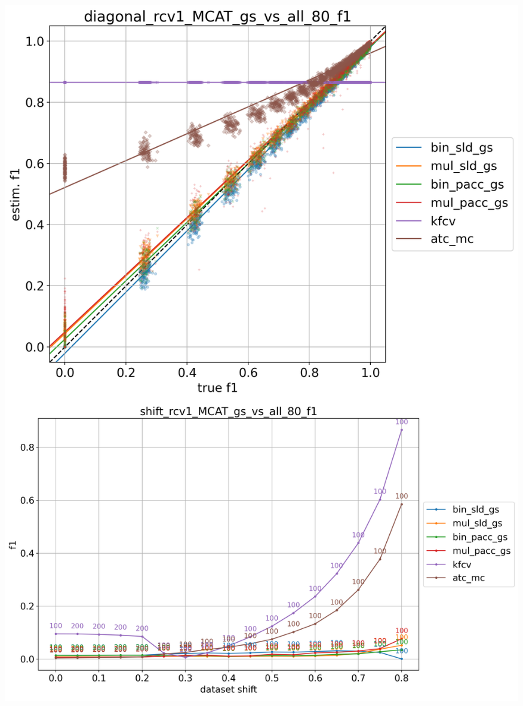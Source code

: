 ![plot_diagonal](plot/diagonal_rcv1_MCAT_gs_vs_all_80_f1.png)
![plot_shift](plot/shift_rcv1_MCAT_gs_vs_all_80_f1.png)
